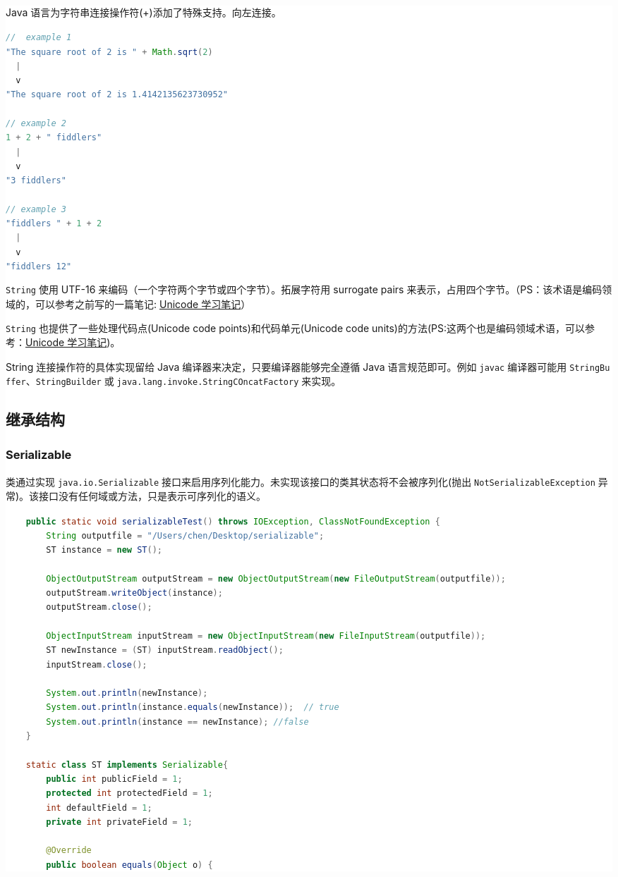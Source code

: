 Java 语言为字符串连接操作符(+)添加了特殊支持。向左连接。

```java
//  example 1
"The square root of 2 is " + Math.sqrt(2)
  |
  v
"The square root of 2 is 1.4142135623730952"

// example 2
1 + 2 + " fiddlers"
  |
  v
"3 fiddlers"

// example 3
"fiddlers " + 1 + 2
  |
  v
"fiddlers 12"

```

`String` 使用 UTF-16 来编码（一个字符两个字节或四个字节）。拓展字符用 surrogate pairs 来表示，占用四个字节。（PS：该术语是编码领域的，可以参考之前写的一篇笔记: [Unicode 学习笔记](../common/unicodeStandard.md)）

`String` 也提供了一些处理代码点(Unicode code points)和代码单元(Unicode code units)的方法(PS:这两个也是编码领域术语，可以参考：[Unicode 学习笔记](../common/unicodeStandard.md))。

String 连接操作符的具体实现留给 Java 编译器来决定，只要编译器能够完全遵循 Java 语言规范即可。例如 `javac` 编译器可能用 `StringBuffer`、`StringBuilder` 或 `java.lang.invoke.StringCOncatFactory` 来实现。

## 继承结构


### Serializable

类通过实现 `java.io.Serializable` 接口来启用序列化能力。未实现该接口的类其状态将不会被序列化(抛出 `NotSerializableException` 异常)。该接口没有任何域或方法，只是表示可序列化的语义。

```java
    public static void serializableTest() throws IOException, ClassNotFoundException {
        String outputfile = "/Users/chen/Desktop/serializable";
        ST instance = new ST();

        ObjectOutputStream outputStream = new ObjectOutputStream(new FileOutputStream(outputfile));
        outputStream.writeObject(instance);
        outputStream.close();

        ObjectInputStream inputStream = new ObjectInputStream(new FileInputStream(outputfile));
        ST newInstance = (ST) inputStream.readObject();
        inputStream.close();

        System.out.println(newInstance);
        System.out.println(instance.equals(newInstance));  // true
        System.out.println(instance == newInstance); //false
    }

    static class ST implements Serializable{
        public int publicField = 1;
        protected int protectedField = 1;
        int defaultField = 1;
        private int privateField = 1;

        @Override
        public boolean equals(Object o) {
```